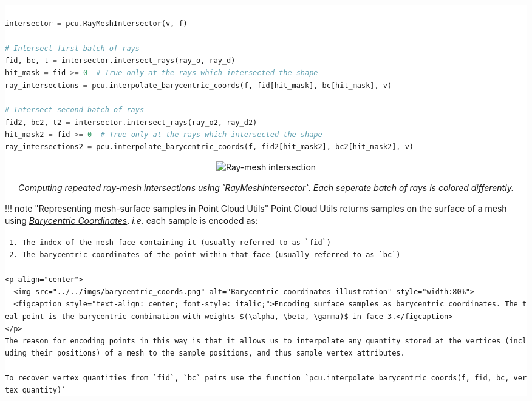 ```python

intersector = pcu.RayMeshIntersector(v, f)

# Intersect first batch of rays
fid, bc, t = intersector.intersect_rays(ray_o, ray_d)
hit_mask = fid >= 0  # True only at the rays which intersected the shape
ray_intersections = pcu.interpolate_barycentric_coords(f, fid[hit_mask], bc[hit_mask], v)

# Intersect second batch of rays
fid2, bc2, t2 = intersector.intersect_rays(ray_o2, ray_d2)
hit_mask2 = fid >= 0  # True only at the rays which intersected the shape
ray_intersections2 = pcu.interpolate_barycentric_coords(f, fid2[hit_mask2], bc2[hit_mask2], v)
```

<p align="center">
    <img src="../../imgs/ray_mesh_2.png" alt="Ray-mesh intersection" style="width:70%">
    <figcaption style="text-align: center; font-style: italic;">Computing repeated ray-mesh intersections using `RayMeshIntersector`. Each seperate batch of rays is colored differently.</figcaption>
</p>

!!! note "Representing mesh-surface samples in Point Cloud Utils"
    Point Cloud Utils returns samples on the surface of a mesh using [*Barycentric Coordinates*](https://en.wikipedia.org/wiki/Barycentric_coordinate_system). *i.e.* each sample is encoded as:

     1. The index of the mesh face containing it (usually referred to as `fid`)
     2. The barycentric coordinates of the point within that face (usually referred to as `bc`)

    <p align="center">
      <img src="../../imgs/barycentric_coords.png" alt="Barycentric coordinates illustration" style="width:80%">
      <figcaption style="text-align: center; font-style: italic;">Encoding surface samples as barycentric coordinates. The teal point is the barycentric combination with weights $(\alpha, \beta, \gamma)$ in face 3.</figcaption>
    </p>
    The reason for encoding points in this way is that it allows us to interpolate any quantity stored at the vertices (including their positions) of a mesh to the sample positions, and thus sample vertex attributes.

    To recover vertex quantities from `fid`, `bc` pairs use the function `pcu.interpolate_barycentric_coords(f, fid, bc, vertex_quantity)`